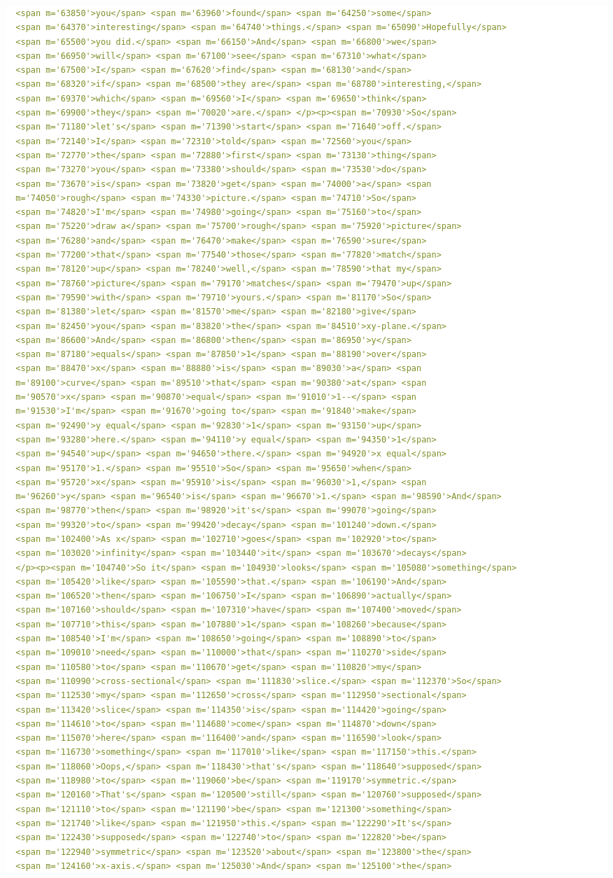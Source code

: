 ```yaml
  <span m='63850'>you</span> <span m='63960'>found</span> <span m='64250'>some</span>
  <span m='64370'>interesting</span> <span m='64740'>things.</span> <span m='65090'>Hopefully</span>
  <span m='65500'>you did.</span> <span m='66150'>And</span> <span m='66800'>we</span>
  <span m='66950'>will</span> <span m='67100'>see</span> <span m='67310'>what</span>
  <span m='67500'>I</span> <span m='67620'>find</span> <span m='68130'>and</span>
  <span m='68320'>if</span> <span m='68500'>they are</span> <span m='68780'>interesting,</span>
  <span m='69370'>which</span> <span m='69560'>I</span> <span m='69650'>think</span>
  <span m='69900'>they</span> <span m='70020'>are.</span> </p><p><span m='70930'>So</span>
  <span m='71180'>let's</span> <span m='71390'>start</span> <span m='71640'>off.</span>
  <span m='72140'>I</span> <span m='72310'>told</span> <span m='72560'>you</span>
  <span m='72770'>the</span> <span m='72880'>first</span> <span m='73130'>thing</span>
  <span m='73270'>you</span> <span m='73380'>should</span> <span m='73530'>do</span>
  <span m='73670'>is</span> <span m='73820'>get</span> <span m='74000'>a</span> <span
  m='74050'>rough</span> <span m='74330'>picture.</span> <span m='74710'>So</span>
  <span m='74820'>I'm</span> <span m='74980'>going</span> <span m='75160'>to</span>
  <span m='75220'>draw a</span> <span m='75700'>rough</span> <span m='75920'>picture</span>
  <span m='76280'>and</span> <span m='76470'>make</span> <span m='76590'>sure</span>
  <span m='77200'>that</span> <span m='77540'>those</span> <span m='77820'>match</span>
  <span m='78120'>up</span> <span m='78240'>well,</span> <span m='78590'>that my</span>
  <span m='78760'>picture</span> <span m='79170'>matches</span> <span m='79470'>up</span>
  <span m='79590'>with</span> <span m='79710'>yours.</span> <span m='81170'>So</span>
  <span m='81380'>let</span> <span m='81570'>me</span> <span m='82180'>give</span>
  <span m='82450'>you</span> <span m='83820'>the</span> <span m='84510'>xy-plane.</span>
  <span m='86600'>And</span> <span m='86800'>then</span> <span m='86950'>y</span>
  <span m='87180'>equals</span> <span m='87850'>1</span> <span m='88190'>over</span>
  <span m='88470'>x</span> <span m='88880'>is</span> <span m='89030'>a</span> <span
  m='89100'>curve</span> <span m='89510'>that</span> <span m='90380'>at</span> <span
  m='90570'>x</span> <span m='90870'>equal</span> <span m='91010'>1--</span> <span
  m='91530'>I'm</span> <span m='91670'>going to</span> <span m='91840'>make</span>
  <span m='92490'>y equal</span> <span m='92830'>1</span> <span m='93150'>up</span>
  <span m='93280'>here.</span> <span m='94110'>y equal</span> <span m='94350'>1</span>
  <span m='94540'>up</span> <span m='94650'>there.</span> <span m='94920'>x equal</span>
  <span m='95170'>1.</span> <span m='95510'>So</span> <span m='95650'>when</span>
  <span m='95720'>x</span> <span m='95910'>is</span> <span m='96030'>1,</span> <span
  m='96260'>y</span> <span m='96540'>is</span> <span m='96670'>1.</span> <span m='98590'>And</span>
  <span m='98770'>then</span> <span m='98920'>it's</span> <span m='99070'>going</span>
  <span m='99320'>to</span> <span m='99420'>decay</span> <span m='101240'>down.</span>
  <span m='102400'>As x</span> <span m='102710'>goes</span> <span m='102920'>to</span>
  <span m='103020'>infinity</span> <span m='103440'>it</span> <span m='103670'>decays</span>
  </p><p><span m='104740'>So it</span> <span m='104930'>looks</span> <span m='105080'>something</span>
  <span m='105420'>like</span> <span m='105590'>that.</span> <span m='106190'>And</span>
  <span m='106520'>then</span> <span m='106750'>I</span> <span m='106890'>actually</span>
  <span m='107160'>should</span> <span m='107310'>have</span> <span m='107400'>moved</span>
  <span m='107710'>this</span> <span m='107880'>1</span> <span m='108260'>because</span>
  <span m='108540'>I'm</span> <span m='108650'>going</span> <span m='108890'>to</span>
  <span m='109010'>need</span> <span m='110000'>that</span> <span m='110270'>side</span>
  <span m='110580'>to</span> <span m='110670'>get</span> <span m='110820'>my</span>
  <span m='110990'>cross-sectional</span> <span m='111830'>slice.</span> <span m='112370'>So</span>
  <span m='112530'>my</span> <span m='112650'>cross</span> <span m='112950'>sectional</span>
  <span m='113420'>slice</span> <span m='114350'>is</span> <span m='114420'>going</span>
  <span m='114610'>to</span> <span m='114680'>come</span> <span m='114870'>down</span>
  <span m='115070'>here</span> <span m='116400'>and</span> <span m='116590'>look</span>
  <span m='116730'>something</span> <span m='117010'>like</span> <span m='117150'>this.</span>
  <span m='118060'>Oops,</span> <span m='118430'>that's</span> <span m='118640'>supposed</span>
  <span m='118980'>to</span> <span m='119060'>be</span> <span m='119170'>symmetric.</span>
  <span m='120160'>That's</span> <span m='120500'>still</span> <span m='120760'>supposed</span>
  <span m='121110'>to</span> <span m='121190'>be</span> <span m='121300'>something</span>
  <span m='121740'>like</span> <span m='121950'>this.</span> <span m='122290'>It's</span>
  <span m='122430'>supposed</span> <span m='122740'>to</span> <span m='122820'>be</span>
  <span m='122940'>symmetric</span> <span m='123520'>about</span> <span m='123800'>the</span>
  <span m='124160'>x-axis.</span> <span m='125030'>And</span> <span m='125100'>the</span>
```